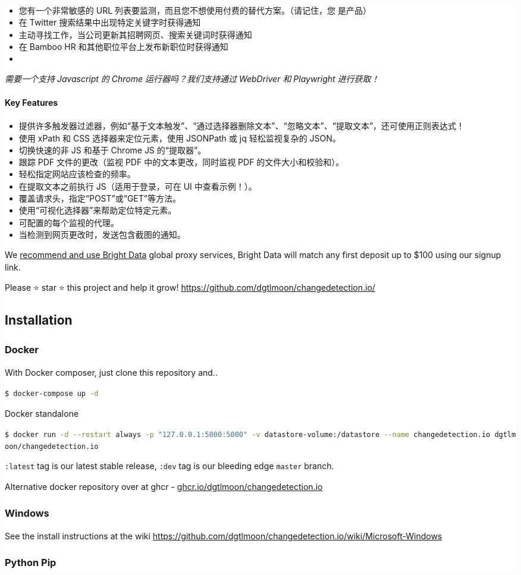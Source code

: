 - 您有一个非常敏感的 URL 列表要监测，而且您不想使用付费的替代方案。（请记住，您 是产品）
- 在 Twitter 搜索结果中出现特定关键字时获得通知
- 主动寻找工作，当公司更新其招聘网页、搜索关键词时获得通知
- 在 Bamboo HR 和其他职位平台上发布新职位时获得通知
- 


_需要一个支持 Javascript 的 Chrome 运行器吗？我们支持通过 WebDriver 和 Playwright 进行获取！</a>_

#### Key Features

- 提供许多触发器过滤器，例如“基于文本触发”、“通过选择器删除文本”、“忽略文本”、“提取文本”，还可使用正则表达式！
- 使用 xPath 和 CSS 选择器来定位元素，使用 JSONPath 或 jq 轻松监视复杂的 JSON。
- 切换快速的非 JS 和基于 Chrome JS 的“提取器”。
- 跟踪 PDF 文件的更改（监视 PDF 中的文本更改，同时监视 PDF 的文件大小和校验和）。
- 轻松指定网站应该检查的频率。
- 在提取文本之前执行 JS（适用于登录，可在 UI 中查看示例！）。
- 覆盖请求头，指定“POST”或“GET”等方法。
- 使用“可视化选择器”来帮助定位特定元素。
- 可配置的每个监视的代理。
- 当检测到网页更改时，发送包含截图的通知。

We [recommend and use Bright Data](https://brightdata.grsm.io/n0r16zf7eivq) global proxy services, Bright Data will match any first deposit up to $100 using our signup link.

Please :star: star :star: this project and help it grow! https://github.com/dgtlmoon/changedetection.io/

## Installation

### Docker

With Docker composer, just clone this repository and..

```bash
$ docker-compose up -d
```

Docker standalone
```bash
$ docker run -d --restart always -p "127.0.0.1:5000:5000" -v datastore-volume:/datastore --name changedetection.io dgtlmoon/changedetection.io
```

`:latest` tag is our latest stable release, `:dev` tag is our bleeding edge `master` branch.

Alternative docker repository over at ghcr - [ghcr.io/dgtlmoon/changedetection.io](https://ghcr.io/dgtlmoon/changedetection.io)

### Windows

See the install instructions at the wiki https://github.com/dgtlmoon/changedetection.io/wiki/Microsoft-Windows

### Python Pip
